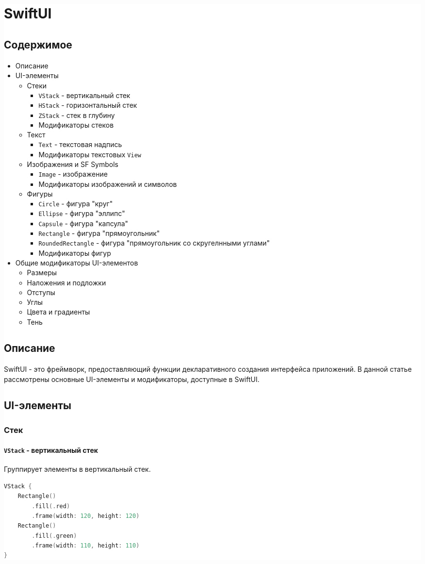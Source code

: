 # SwiftUI

## Содержимое

- Описание
- UI-элементы
	- Стеки
		- `VStack` - вертикальный стек
		- `HStack` - горизонтальный стек
		- `ZStack` - стек в глубину
		- Модификаторы стеков
	- Текст
		- `Text` - текстовая надпись
		- Модификаторы текстовых `View`
	- Изображения и SF Symbols
		- `Image` - изображение
		- Модификаторы изображений и символов
	- Фигуры
		- `Circle` - фигура "круг"
		- `Ellipse` - фигура "эллипс"
		- `Capsule` - фигура "капсула"
		- `Rectangle` - фигура "прямоугольник"
		- `RoundedRectangle` - фигура "прямоугольник со скругелнными углами"
		- Модификаторы фигур
- Общие модификаторы UI-элементов
	- Размеры
	- Наложения и подложки
	- Отступы
	- Углы
	- Цвета и градиенты
	- Тень

## Описание

SwiftUI - это фреймворк, предоставляющий функции декларативного создания интерфейса приложений. В данной статье рассмотрены основные UI-элементы и модификаторы, доступные в SwiftUI.

## UI-элементы

### Стек

#### `VStack` - вертикальный стек

Группирует элементы в вертикальный стек.

```swift
VStack {
    Rectangle()
        .fill(.red)
        .frame(width: 120, height: 120)
    Rectangle()
        .fill(.green)
        .frame(width: 110, height: 110)
}
```
